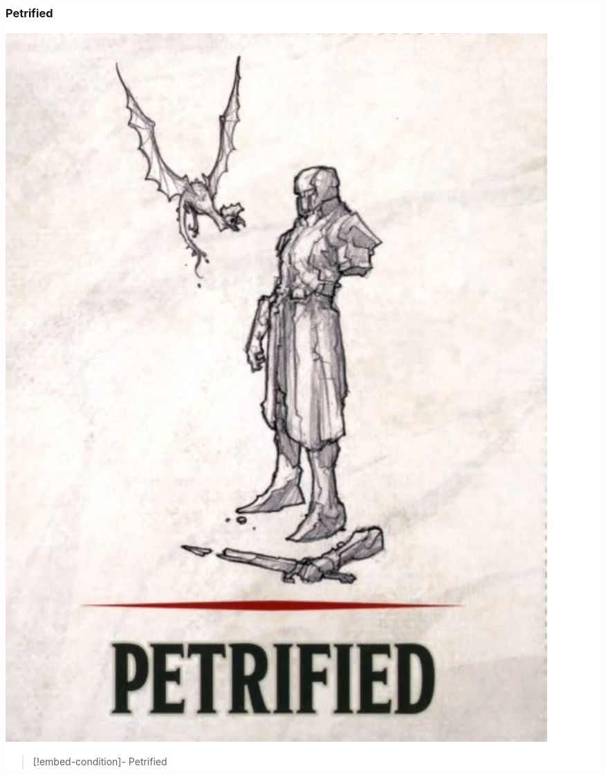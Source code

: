 ### Petrified
![](z_compendium/decks/img/petrified.webp#card)
> [!embed-condition]- Petrified
> ![Petrified](z_compendium/rules/conditions.md#Petrified)
